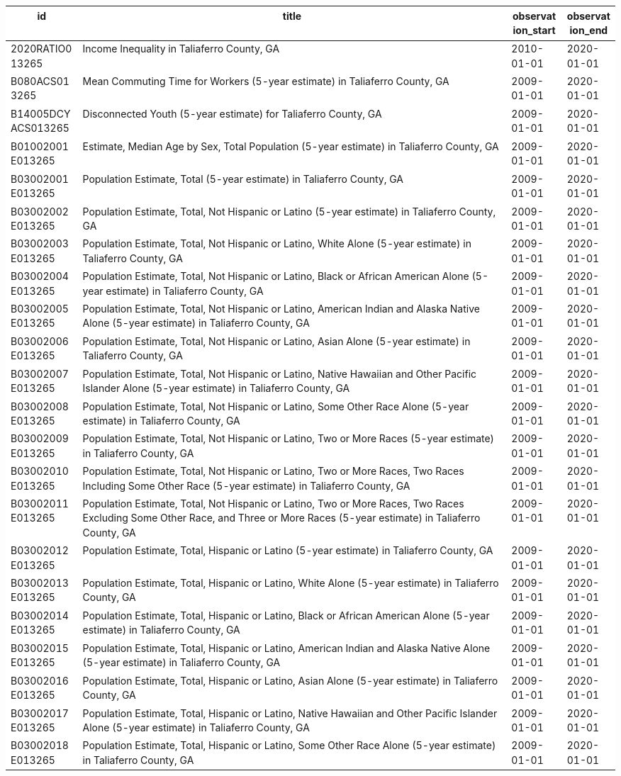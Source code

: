 | id                        | title                                                                                                                                                                          | observation_start   | observation_end   |
|---------------------------|--------------------------------------------------------------------------------------------------------------------------------------------------------------------------------|---------------------|-------------------|
| 2020RATIO013265           | Income Inequality in Taliaferro County, GA                                                                                                                                     | 2010-01-01          | 2020-01-01        |
| B080ACS013265             | Mean Commuting Time for Workers (5-year estimate) in Taliaferro County, GA                                                                                                     | 2009-01-01          | 2020-01-01        |
| B14005DCYACS013265        | Disconnected Youth (5-year estimate) for Taliaferro County, GA                                                                                                                 | 2009-01-01          | 2020-01-01        |
| B01002001E013265          | Estimate, Median Age by Sex, Total Population (5-year estimate) in Taliaferro County, GA                                                                                       | 2009-01-01          | 2020-01-01        |
| B03002001E013265          | Population Estimate, Total (5-year estimate) in Taliaferro County, GA                                                                                                          | 2009-01-01          | 2020-01-01        |
| B03002002E013265          | Population Estimate, Total, Not Hispanic or Latino (5-year estimate) in Taliaferro County, GA                                                                                  | 2009-01-01          | 2020-01-01        |
| B03002003E013265          | Population Estimate, Total, Not Hispanic or Latino, White Alone (5-year estimate) in Taliaferro County, GA                                                                     | 2009-01-01          | 2020-01-01        |
| B03002004E013265          | Population Estimate, Total, Not Hispanic or Latino, Black or African American Alone (5-year estimate) in Taliaferro County, GA                                                 | 2009-01-01          | 2020-01-01        |
| B03002005E013265          | Population Estimate, Total, Not Hispanic or Latino, American Indian and Alaska Native Alone (5-year estimate) in Taliaferro County, GA                                         | 2009-01-01          | 2020-01-01        |
| B03002006E013265          | Population Estimate, Total, Not Hispanic or Latino, Asian Alone (5-year estimate) in Taliaferro County, GA                                                                     | 2009-01-01          | 2020-01-01        |
| B03002007E013265          | Population Estimate, Total, Not Hispanic or Latino, Native Hawaiian and Other Pacific Islander Alone (5-year estimate) in Taliaferro County, GA                                | 2009-01-01          | 2020-01-01        |
| B03002008E013265          | Population Estimate, Total, Not Hispanic or Latino, Some Other Race Alone (5-year estimate) in Taliaferro County, GA                                                           | 2009-01-01          | 2020-01-01        |
| B03002009E013265          | Population Estimate, Total, Not Hispanic or Latino, Two or More Races (5-year estimate) in Taliaferro County, GA                                                               | 2009-01-01          | 2020-01-01        |
| B03002010E013265          | Population Estimate, Total, Not Hispanic or Latino, Two or More Races, Two Races Including Some Other Race (5-year estimate) in Taliaferro County, GA                          | 2009-01-01          | 2020-01-01        |
| B03002011E013265          | Population Estimate, Total, Not Hispanic or Latino, Two or More Races, Two Races Excluding Some Other Race, and Three or More Races (5-year estimate) in Taliaferro County, GA | 2009-01-01          | 2020-01-01        |
| B03002012E013265          | Population Estimate, Total, Hispanic or Latino (5-year estimate) in Taliaferro County, GA                                                                                      | 2009-01-01          | 2020-01-01        |
| B03002013E013265          | Population Estimate, Total, Hispanic or Latino, White Alone (5-year estimate) in Taliaferro County, GA                                                                         | 2009-01-01          | 2020-01-01        |
| B03002014E013265          | Population Estimate, Total, Hispanic or Latino, Black or African American Alone (5-year estimate) in Taliaferro County, GA                                                     | 2009-01-01          | 2020-01-01        |
| B03002015E013265          | Population Estimate, Total, Hispanic or Latino, American Indian and Alaska Native Alone (5-year estimate) in Taliaferro County, GA                                             | 2009-01-01          | 2020-01-01        |
| B03002016E013265          | Population Estimate, Total, Hispanic or Latino, Asian Alone (5-year estimate) in Taliaferro County, GA                                                                         | 2009-01-01          | 2020-01-01        |
| B03002017E013265          | Population Estimate, Total, Hispanic or Latino, Native Hawaiian and Other Pacific Islander Alone (5-year estimate) in Taliaferro County, GA                                    | 2009-01-01          | 2020-01-01        |
| B03002018E013265          | Population Estimate, Total, Hispanic or Latino, Some Other Race Alone (5-year estimate) in Taliaferro County, GA                                                               | 2009-01-01          | 2020-01-01        |
